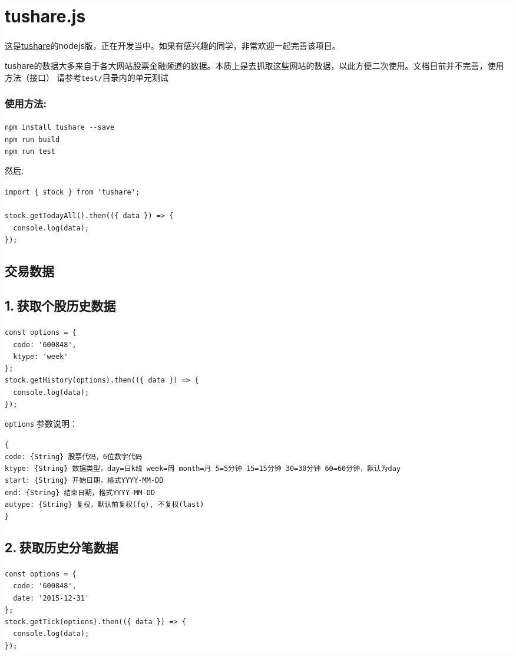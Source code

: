 # tushare.js

这是[tushare](http://tushare.org/)的nodejs版，正在开发当中。如果有感兴趣的同学，非常欢迎一起完善该项目。

tushare的数据大多来自于各大网站股票金融频道的数据。本质上是去抓取这些网站的数据，以此方便二次使用。文档目前并不完善，使用方法（接口）
请参考`test/`目录内的单元测试

### 使用方法:
```
npm install tushare --save
npm run build
npm run test
```

然后:
```
import { stock } from 'tushare';

stock.getTodayAll().then(({ data }) => {
  console.log(data);
});

```

## 交易数据

## 1. 获取个股历史数据
```
const options = {
  code: '600848',
  ktype: 'week'
};
stock.getHistory(options).then(({ data }) => {
  console.log(data);
});

```

`options` 参数说明：
```
{
code: {String} 股票代码，6位数字代码
ktype: {String} 数据类型，day=日k线 week=周 month=月 5=5分钟 15=15分钟 30=30分钟 60=60分钟，默认为day
start: {String} 开始日期，格式YYYY-MM-DD
end: {String} 结束日期，格式YYYY-MM-DD
autype: {String} 复权，默认前复权(fq), 不复权(last)
}
```

## 2. 获取历史分笔数据
```
const options = {
  code: '600848',
  date: '2015-12-31'
};
stock.getTick(options).then(({ data }) => {
  console.log(data);
});
```
